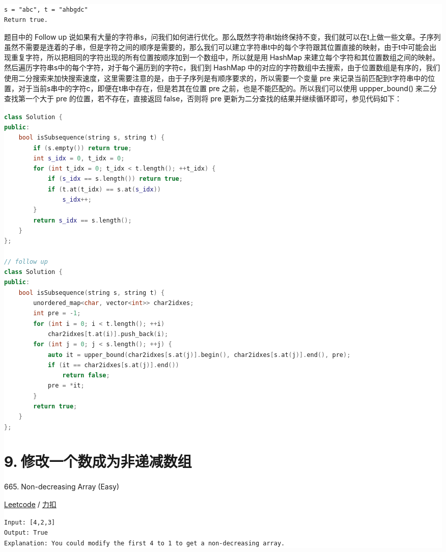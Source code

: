 ```html
s = "abc", t = "ahbgdc"
Return true.
```
题目中的 Follow up 说如果有大量的字符串s，问我们如何进行优化。那么既然字符串t始终保持不变，我们就可以在t上做一些文章。子序列虽然不需要是连着的子串，但是字符之间的顺序是需要的，那么我们可以建立字符串t中的每个字符跟其位置直接的映射，由于t中可能会出现重复字符，所以把相同的字符出现的所有位置按顺序加到一个数组中，所以就是用 HashMap 来建立每个字符和其位置数组之间的映射。然后遍历字符串s中的每个字符，对于每个遍历到的字符c，我们到 HashMap 中的对应的字符数组中去搜索，由于位置数组是有序的，我们使用二分搜索来加快搜索速度，这里需要注意的是，由于子序列是有顺序要求的，所以需要一个变量 pre 来记录当前匹配到t字符串中的位置，对于当前s串中的字符c，即便在t串中存在，但是若其在位置 pre 之前，也是不能匹配的。所以我们可以使用 uppper_bound() 来二分查找第一个大于 pre 的位置，若不存在，直接返回 false，否则将 pre 更新为二分查找的结果并继续循环即可，参见代码如下：
```c++
class Solution {
public:
    bool isSubsequence(string s, string t) {
        if (s.empty()) return true;
        int s_idx = 0, t_idx = 0;
        for (int t_idx = 0; t_idx < t.length(); ++t_idx) {
            if (s_idx == s.length()) return true;
            if (t.at(t_idx) == s.at(s_idx))
                s_idx++;
        }
        return s_idx == s.length();
    }
};

// follow up
class Solution {
public:
    bool isSubsequence(string s, string t) {
        unordered_map<char, vector<int>> char2idxes;
        int pre = -1;
        for (int i = 0; i < t.length(); ++i) 
            char2idxes[t.at(i)].push_back(i);
        for (int j = 0; j < s.length(); ++j) {
            auto it = upper_bound(char2idxes[s.at(j)].begin(), char2idxes[s.at(j)].end(), pre);
            if (it == char2idxes[s.at(j)].end())
                return false;
            pre = *it;
        }
        return true;
    }
};
```

# 9. 修改一个数成为非递减数组

665\. Non-decreasing Array (Easy)

[Leetcode](https://leetcode.com/problems/non-decreasing-array/description/) / [力扣](https://leetcode-cn.com/problems/non-decreasing-array/description/)

```html
Input: [4,2,3]
Output: True
Explanation: You could modify the first 4 to 1 to get a non-decreasing array.
```
